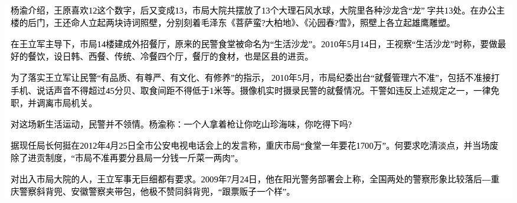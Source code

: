 </div>

<div
style="color: black; direction: ltr; font-family: &quot;Arial&quot;; font-size: 11pt; margin-bottom: 0; margin-left: 7.5pt; margin-right: 7.5pt; margin-top: 0; padding: 0;">

<span
style="font-family: &quot;Verdana&quot;;">杨渝介绍，王原喜欢12这个数字，后又变成13，市局大院共摆放了13个大理石风水球，大院里各种沙龙含“龙”
字共13处。在办公主楼的后门，王还命人立起两块诗词照壁，分别刻着毛泽东《菩萨蛮?大柏地》、《沁园春?雪》，照壁上各立起雄鹰雕塑。</span>

</div>

<div
style="color: black; direction: ltr; font-family: &quot;Arial&quot;; font-size: 11pt; margin-bottom: 0; margin-left: 7.5pt; margin-right: 7.5pt; margin-top: 0; padding: 0;">

<span
style="font-family: &quot;Verdana&quot;;">在王立军主导下，市局14楼建成外招餐厅，原来的民警食堂被命名为“生活沙龙”。2010年5月14日，王视察“生活沙龙”时称，要做最好的餐饮，设日韩、西餐、传统、冷餐四个厅，餐厅的食材，也是区县的进贡。</span>

</div>

<div
style="color: black; direction: ltr; font-family: &quot;Arial&quot;; font-size: 11pt; margin-bottom: 0; margin-left: 7.5pt; margin-right: 7.5pt; margin-top: 0; padding: 0;">

<span
style="font-family: &quot;Verdana&quot;;">为了落实王立军让民警“有品质、有尊严、有文化、有修养”的指示，
2010年5月，市局纪委出台“就餐管理六不准”，包括不准接打手机、说话声音不得超过45分贝、取食间距不得低于1米等。摄像机实时摄录民警的就餐情况。干警如违反上述规定之一，一律免职，并调离市局机关。</span>

</div>

<div
style="color: black; direction: ltr; font-family: &quot;Arial&quot;; font-size: 11pt; margin-bottom: 0; margin-left: 7.5pt; margin-right: 7.5pt; margin-top: 0; padding: 0;">

<span
style="font-family: &quot;Verdana&quot;;">对这场新生活运动，民警并不领情。杨渝称：一个人拿着枪让你吃山珍海味，你吃得下吗?</span>

</div>

<div
style="color: black; direction: ltr; font-family: &quot;Arial&quot;; font-size: 11pt; margin-bottom: 0; margin-left: 7.5pt; margin-right: 7.5pt; margin-top: 0; padding: 0;">

<span
style="font-family: &quot;Verdana&quot;;">据现任局长何挺在2012年4月25日全市公安电视电话会上的发言称，重庆市局“食堂一年要花1700万”。何要求吃清淡点，并当场废除了进贡制度，“市局不准再要分县局一分钱一斤菜一两肉”。</span>

</div>

<div
style="color: black; direction: ltr; font-family: &quot;Arial&quot;; font-size: 11pt; margin-bottom: 0; margin-left: 7.5pt; margin-right: 7.5pt; margin-top: 0; padding: 0;">

<span
style="font-family: &quot;Verdana&quot;;">对出入市局大院的人，王立军事无巨细都有要求。2009年7月24日，他在阳光警务部署会上称，全国两处的警察形象比较落后—重庆警察斜背兜、安徽警察夹带包，他极不赞同斜背兜，“跟票贩子一个样”。</span>
